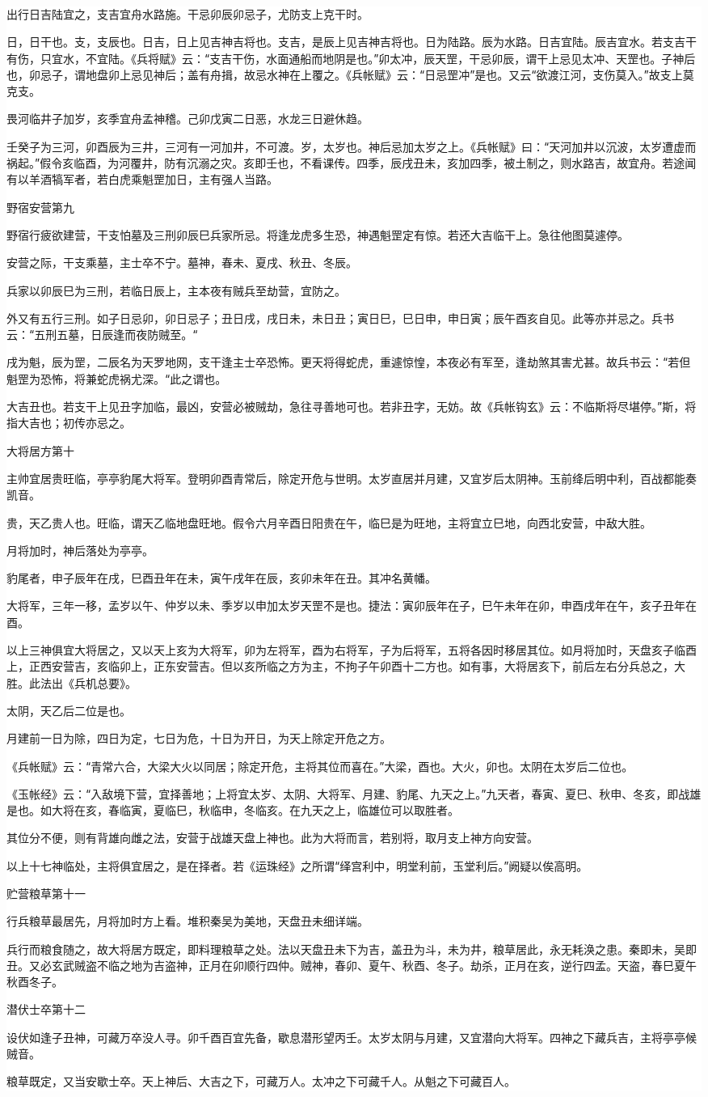出行日吉陆宜之，支吉宜舟水路施。干忌卯辰卯忌子，尤防支上克干时。  

日，日干也。支，支辰也。日吉，日上见吉神吉将也。支吉，是辰上见吉神吉将也。日为陆路。辰为水路。日吉宜陆。辰吉宜水。若支吉干有伤，只宜水，不宜陆。《兵将赋》云：“支吉干伤，水面通船而地阴是也。”卯太冲，辰天罡，干忌卯辰，谓干上忌见太冲、天罡也。子神后也，卯忌子，谓地盘卯上忌见神后；盖有舟揖，故忌水神在上覆之。《兵帐赋》云：“日忌罡冲”是也。又云“欲渡江河，支伤莫入。”故支上莫克支。  

畏河临井子加岁，亥季宜舟孟神稽。己卯戊寅二日恶，水龙三日避休趋。  

壬癸子为三河，卯酉辰为三井，三河有一河加井，不可渡。岁，太岁也。神后忌加太岁之上。《兵帐赋》曰：“天河加井以沉波，太岁遭虚而祸起。”假令亥临酉，为河覆井，防有沉溺之灾。亥即壬也，不看课传。四季，辰戌丑未，亥加四季，被土制之，则水路吉，故宜舟。若途闻有以羊酒犒军者，若白虎乘魁罡加日，主有强人当路。  

野宿安营第九  

野宿行疲欲建营，干支怕墓及三刑卯辰巳兵家所忌。将逢龙虎多生恐，神遇魁罡定有惊。若还大吉临干上。急往他图莫遽停。  

安营之际，干支乘墓，主士卒不宁。墓神，春未、夏戌、秋丑、冬辰。  

兵家以卯辰巳为三刑，若临日辰上，主本夜有贼兵至劫营，宜防之。  

外又有五行三刑。如子日忌卯，卯日忌子；丑日戌，戌日未，未日丑；寅日巳，巳日申，申日寅；辰午酉亥自见。此等亦并忌之。兵书云：“五刑五墓，日辰逢而夜防贼至。“  

戌为魁，辰为罡，二辰名为天罗地网，支干逢主士卒恐怖。更天将得蛇虎，重遽惊惶，本夜必有军至，逢劫煞其害尤甚。故兵书云：“若但魁罡为恐怖，将兼蛇虎祸尤深。“此之谓也。  

大吉丑也。若支干上见丑字加临，最凶，安营必被贼劫，急往寻善地可也。若非丑字，无妨。故《兵帐钩玄》云：不临斯将尽堪停。”斯，将指大吉也；初传亦忌之。  

大将居方第十  

主帅宜居贵旺临，亭亭豹尾大将军。登明卯酉青常后，除定开危与世明。太岁直居并月建，又宜岁后太阴神。玉前绛后明中利，百战都能奏凯音。  

贵，天乙贵人也。旺临，谓天乙临地盘旺地。假令六月辛酉日阳贵在午，临巳是为旺地，主将宜立巳地，向西北安营，中敌大胜。  

月将加时，神后落处为亭亭。  

豹尾者，申子辰年在戌，巳酉丑年在未，寅午戌年在辰，亥卯未年在丑。其冲名黄幡。  

大将军，三年一移，孟岁以午、仲岁以未、季岁以申加太岁天罡不是也。捷法：寅卯辰年在子，巳午未年在卯，申酉戌年在午，亥子丑年在酉。  

以上三神俱宜大将居之，又以天上亥为大将军，卯为左将军，酉为右将军，子为后将军，五将各因时移居其位。如月将加时，天盘亥子临酉上，正西安营吉，亥临卯上，正东安营吉。但以亥所临之方为主，不拘子午卯酉十二方也。如有事，大将居亥下，前后左右分兵总之，大胜。此法出《兵机总要》。  

太阴，天乙后二位是也。  

月建前一日为除，四日为定，七日为危，十日为开日，为天上除定开危之方。  

《兵帐赋》云：“青常六合，大梁大火以同居；除定开危，主将其位而喜在。”大梁，酉也。大火，卯也。太阴在太岁后二位也。  

《玉帐经》云：“入敌境下营，宜择善地；上将宜太岁、太阴、大将军、月建、豹尾、九天之上。”九天者，春寅、夏巳、秋申、冬亥，即战雄是也。如大将在亥，春临寅，夏临巳，秋临申，冬临亥。在九天之上，临雄位可以取胜者。  

其位分不便，则有背雄向雌之法，安营于战雄天盘上神也。此为大将而言，若别将，取月支上神方向安营。  

以上十七神临处，主将俱宜居之，是在择者。若《运珠经》之所谓“绎宫利中，明堂利前，玉堂利后。”阙疑以俟高明。  

贮营粮草第十一  

行兵粮草最居先，月将加时方上看。堆积秦吴为美地，天盘丑未细详端。  

兵行而粮食随之，故大将居方既定，即料理粮草之处。法以天盘丑未下为吉，盖丑为斗，未为井，粮草居此，永无耗涣之患。秦即未，吴即丑。又必玄武贼盗不临之地为吉盗神，正月在卯顺行四仲。贼神，春卯、夏午、秋酉、冬子。劫杀，正月在亥，逆行四孟。天盗，春巳夏午秋酉冬子。  

潜伏士卒第十二  

设伏如逢子丑神，可藏万卒没人寻。卯千酉百宜先备，歇息潜形望丙壬。太岁太阴与月建，又宜潜向大将军。四神之下藏兵吉，主将亭亭候贼音。  

粮草既定，又当安歇士卒。天上神后、大吉之下，可藏万人。太冲之下可藏千人。从魁之下可藏百人。  
